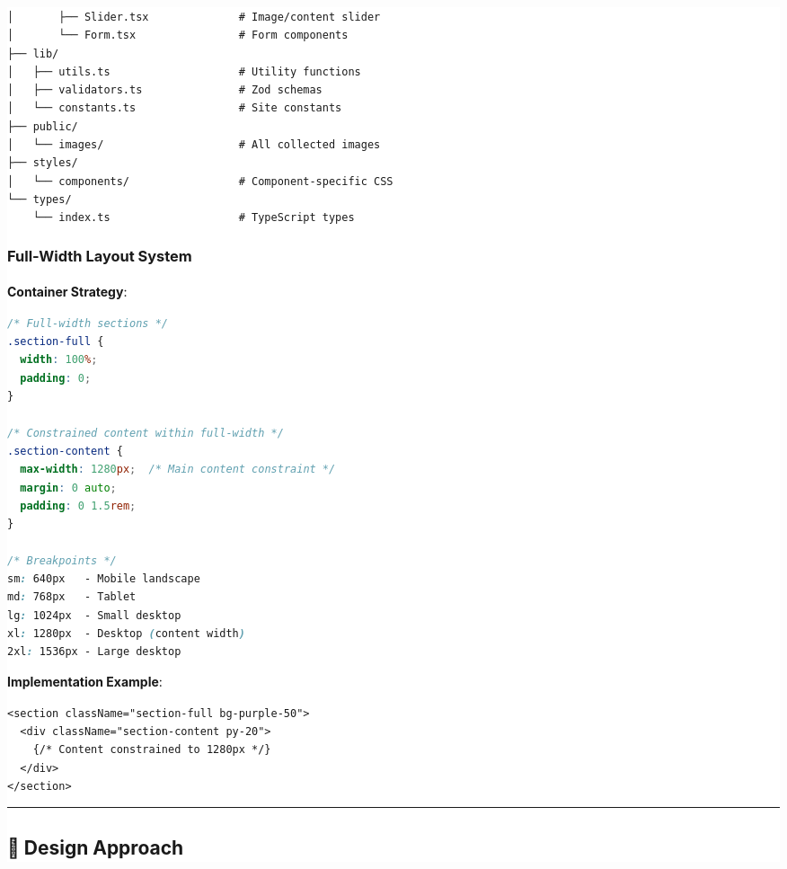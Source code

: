 ```
│       ├── Slider.tsx              # Image/content slider
│       └── Form.tsx                # Form components
├── lib/
│   ├── utils.ts                    # Utility functions
│   ├── validators.ts               # Zod schemas
│   └── constants.ts                # Site constants
├── public/
│   └── images/                     # All collected images
├── styles/
│   └── components/                 # Component-specific CSS
└── types/
    └── index.ts                    # TypeScript types
```

### Full-Width Layout System

**Container Strategy**:
```css
/* Full-width sections */
.section-full {
  width: 100%;
  padding: 0;
}

/* Constrained content within full-width */
.section-content {
  max-width: 1280px;  /* Main content constraint */
  margin: 0 auto;
  padding: 0 1.5rem;
}

/* Breakpoints */
sm: 640px   - Mobile landscape
md: 768px   - Tablet
lg: 1024px  - Small desktop
xl: 1280px  - Desktop (content width)
2xl: 1536px - Large desktop
```

**Implementation Example**:
```tsx
<section className="section-full bg-purple-50">
  <div className="section-content py-20">
    {/* Content constrained to 1280px */}
  </div>
</section>
```

---

## 🎨 Design Approach

